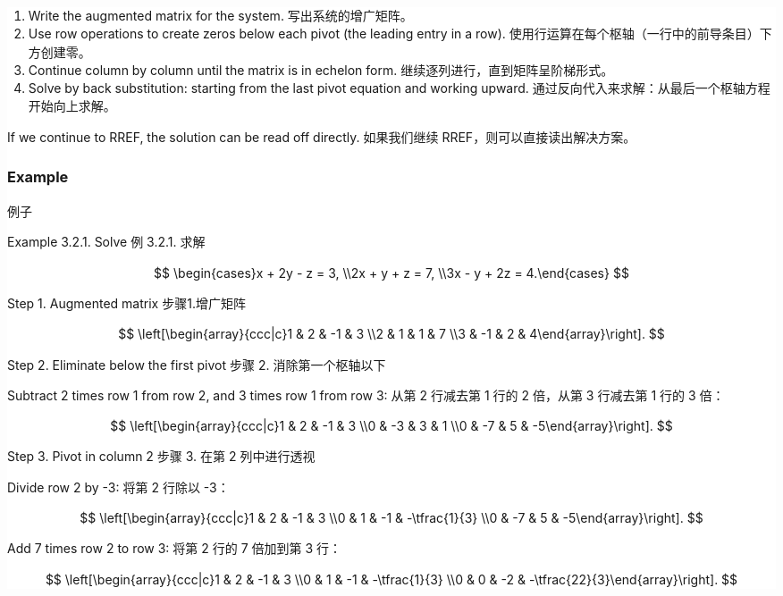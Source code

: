 1.  Write the augmented matrix for the system.
    写出系统的增广矩阵。
2.  Use row operations to create zeros below each pivot (the leading entry in a row).
    使用行运算在每个枢轴（一行中的前导条目）下方创建零。
3.  Continue column by column until the matrix is in echelon form.
    继续逐列进行，直到矩阵呈阶梯形式。
4.  Solve by back substitution: starting from the last pivot equation and working upward.
    通过反向代入来求解：从最后一个枢轴方程开始向上求解。

If we continue to RREF, the solution can be read off directly.
如果我们继续 RREF，则可以直接读出解决方案。

### Example
例子

Example 3.2.1. Solve
例 3.2.1. 求解

$$
\begin{cases}x + 2y - z = 3, \\2x + y + z = 7, \\3x - y + 2z = 4.\end{cases}
$$

Step 1. Augmented matrix
步骤1.增广矩阵

$$
\left[\begin{array}{ccc|c}1 & 2 & -1 & 3 \\2 & 1 & 1 & 7 \\3 & -1 & 2 & 4\end{array}\right].
$$

Step 2. Eliminate below the first pivot
步骤 2. 消除第一个枢轴以下

Subtract 2 times row 1 from row 2, and 3 times row 1 from row 3:
从第 2 行减去第 1 行的 2 倍，从第 3 行减去第 1 行的 3 倍：

$$
\left[\begin{array}{ccc|c}1 & 2 & -1 & 3 \\0 & -3 & 3 & 1 \\0 & -7 & 5 & -5\end{array}\right].
$$

Step 3. Pivot in column 2
步骤 3. 在第 2 列中进行透视

Divide row 2 by -3:
将第 2 行除以 -3：

$$
\left[\begin{array}{ccc|c}1 & 2 & -1 & 3 \\0 & 1 & -1 & -\tfrac{1}{3} \\0 & -7 & 5 & -5\end{array}\right].
$$

Add 7 times row 2 to row 3:
将第 2 行的 7 倍加到第 3 行：

$$
\left[\begin{array}{ccc|c}1 & 2 & -1 & 3 \\0 & 1 & -1 & -\tfrac{1}{3} \\0 & 0 & -2 & -\tfrac{22}{3}\end{array}\right].
$$
